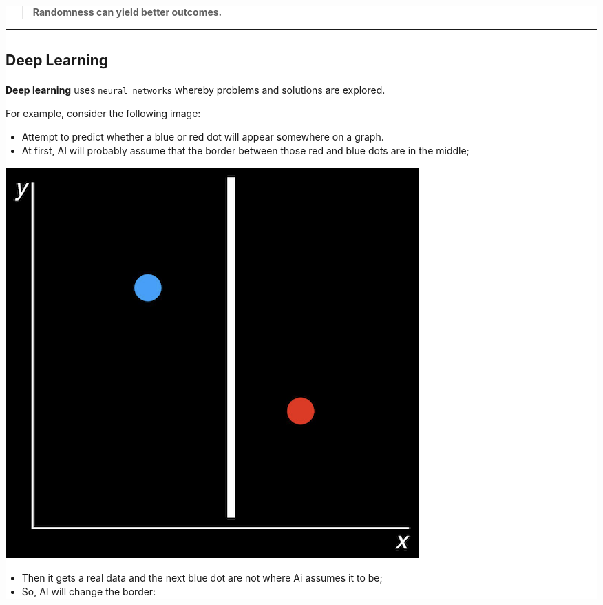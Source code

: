 > **Randomness can yield better outcomes.**

---

## Deep Learning

**Deep learning** uses `neural networks` whereby problems and solutions are explored.

For example, consider the following image:
- Attempt to predict whether a blue or red dot will appear somewhere on a graph.
- At first, AI will probably assume that the border between those red and blue dots are in the middle;

<img src="img/12.png" alt="DL 1">

- Then it gets a real data and the next blue dot are not where Ai assumes it to be;
- So, AI will change the border:
